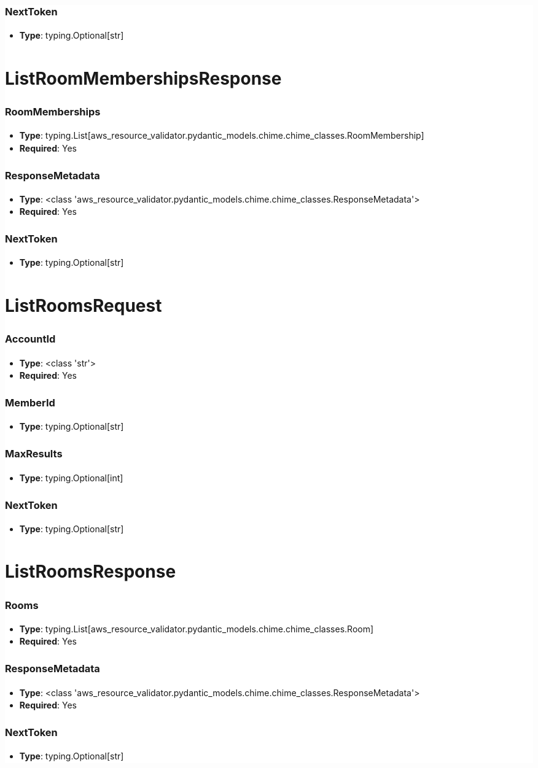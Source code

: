 ### NextToken
- **Type**: typing.Optional[str]


# ListRoomMembershipsResponse

### RoomMemberships
- **Type**: typing.List[aws_resource_validator.pydantic_models.chime.chime_classes.RoomMembership]
- **Required**: Yes

### ResponseMetadata
- **Type**: <class 'aws_resource_validator.pydantic_models.chime.chime_classes.ResponseMetadata'>
- **Required**: Yes

### NextToken
- **Type**: typing.Optional[str]


# ListRoomsRequest

### AccountId
- **Type**: <class 'str'>
- **Required**: Yes

### MemberId
- **Type**: typing.Optional[str]

### MaxResults
- **Type**: typing.Optional[int]

### NextToken
- **Type**: typing.Optional[str]


# ListRoomsResponse

### Rooms
- **Type**: typing.List[aws_resource_validator.pydantic_models.chime.chime_classes.Room]
- **Required**: Yes

### ResponseMetadata
- **Type**: <class 'aws_resource_validator.pydantic_models.chime.chime_classes.ResponseMetadata'>
- **Required**: Yes

### NextToken
- **Type**: typing.Optional[str]
